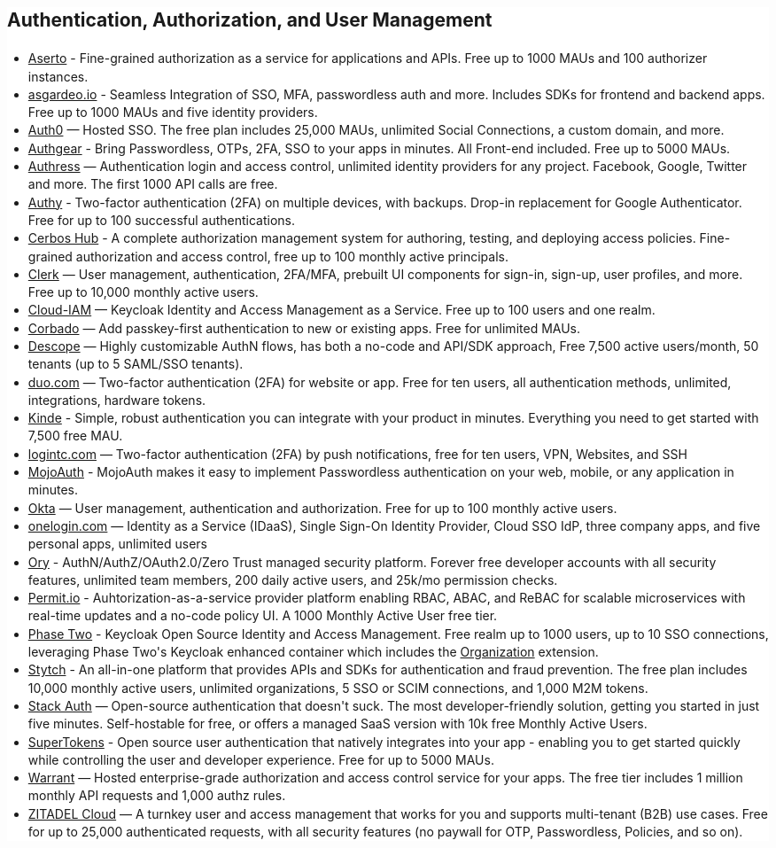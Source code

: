 

## Authentication, Authorization, and User Management

  * [Aserto](https://www.aserto.com) - Fine-grained authorization as a service for applications and APIs. Free up to 1000 MAUs and 100 authorizer instances.
  * [asgardeo.io](https://wso2.com/asgardeo) - Seamless Integration of SSO, MFA, passwordless auth and more. Includes SDKs for frontend and backend apps. Free up to 1000 MAUs and five identity providers.
  * [Auth0](https://auth0.com/) — Hosted SSO. The free plan includes 25,000 MAUs, unlimited Social Connections, a custom domain, and more.
  * [Authgear](https://www.authgear.com) - Bring Passwordless, OTPs, 2FA, SSO to your apps in minutes. All Front-end included. Free up to 5000 MAUs.
  * [Authress](https://authress.io/) — Authentication login and access control, unlimited identity providers for any project. Facebook, Google, Twitter and more. The first 1000 API calls are free.
  * [Authy](https://authy.com) - Two-factor authentication (2FA) on multiple devices, with backups. Drop-in replacement for Google Authenticator. Free for up to 100 successful authentications.
  * [Cerbos Hub](https://www.cerbos.dev/product-cerbos-hub) - A complete authorization management system for authoring, testing, and deploying access policies. Fine-grained authorization and access control, free up to 100 monthly active principals.
  * [Clerk](https://clerk.com) — User management, authentication, 2FA/MFA, prebuilt UI components for sign-in, sign-up, user profiles, and more. Free up to 10,000 monthly active users.
  * [Cloud-IAM](https://www.cloud-iam.com/) — Keycloak Identity and Access Management as a Service. Free up to 100 users and one realm.
  * [Corbado](https://www.corbado.com/) — Add passkey-first authentication to new or existing apps. Free for unlimited MAUs.
  * [Descope](https://www.descope.com/) — Highly customizable AuthN flows, has both a no-code and API/SDK approach, Free 7,500 active users/month, 50 tenants (up to 5 SAML/SSO tenants).
  * [duo.com](https://duo.com/) — Two-factor authentication (2FA) for website or app. Free for ten users, all authentication methods, unlimited, integrations, hardware tokens.
  * [Kinde](https://kinde.com/) - Simple, robust authentication you can integrate with your product in minutes.  Everything you need to get started with 7,500 free MAU.
  * [logintc.com](https://www.logintc.com/) — Two-factor authentication (2FA) by push notifications, free for ten users, VPN, Websites, and SSH
  * [MojoAuth](https://mojoauth.com/) - MojoAuth makes it easy to implement Passwordless authentication on your web, mobile, or any application in minutes.
  * [Okta](https://developer.okta.com/signup/) — User management, authentication and authorization. Free for up to 100 monthly active users.
  * [onelogin.com](https://www.onelogin.com/) — Identity as a Service (IDaaS), Single Sign-On Identity Provider, Cloud SSO IdP, three company apps, and five personal apps, unlimited users
  * [Ory](https://ory.sh/) - AuthN/AuthZ/OAuth2.0/Zero Trust managed security platform. Forever free developer accounts with all security features, unlimited team members, 200 daily active users, and 25k/mo permission checks.
  * [Permit.io](https://permit.io) - Auhtorization-as-a-service provider platform enabling RBAC, ABAC, and ReBAC for scalable microservices with real-time updates and a no-code policy UI. A 1000 Monthly Active User free tier.
  * [Phase Two](https://phasetwo.io) - Keycloak Open Source Identity and Access Management. Free realm up to 1000 users, up to 10 SSO connections, leveraging Phase Two's Keycloak enhanced container which includes the [Organization](https://phasetwo.io/product/organizations/) extension.
  * [Stytch](https://www.stytch.com/) - An all-in-one platform that provides APIs and SDKs for authentication and fraud prevention. The free plan includes 10,000 monthly active users, unlimited organizations, 5 SSO or SCIM connections, and 1,000 M2M tokens.
  * [Stack Auth](https://stack-auth.com) — Open-source authentication that doesn't suck. The most developer-friendly solution, getting you started in just five minutes. Self-hostable for free, or offers a managed SaaS version with 10k free Monthly Active Users.
  * [SuperTokens](https://supertokens.com/) - Open source user authentication that natively integrates into your app - enabling you to get started quickly while controlling the user and developer experience. Free for up to 5000 MAUs.
  * [Warrant](https://warrant.dev/) — Hosted enterprise-grade authorization and access control service for your apps. The free tier includes 1 million monthly API requests and 1,000 authz rules.
  * [ZITADEL Cloud](https://zitadel.com) — A turnkey user and access management that works for you and supports multi-tenant (B2B) use cases. Free for up to 25,000 authenticated requests, with all security features (no paywall for OTP, Passwordless, Policies, and so on).